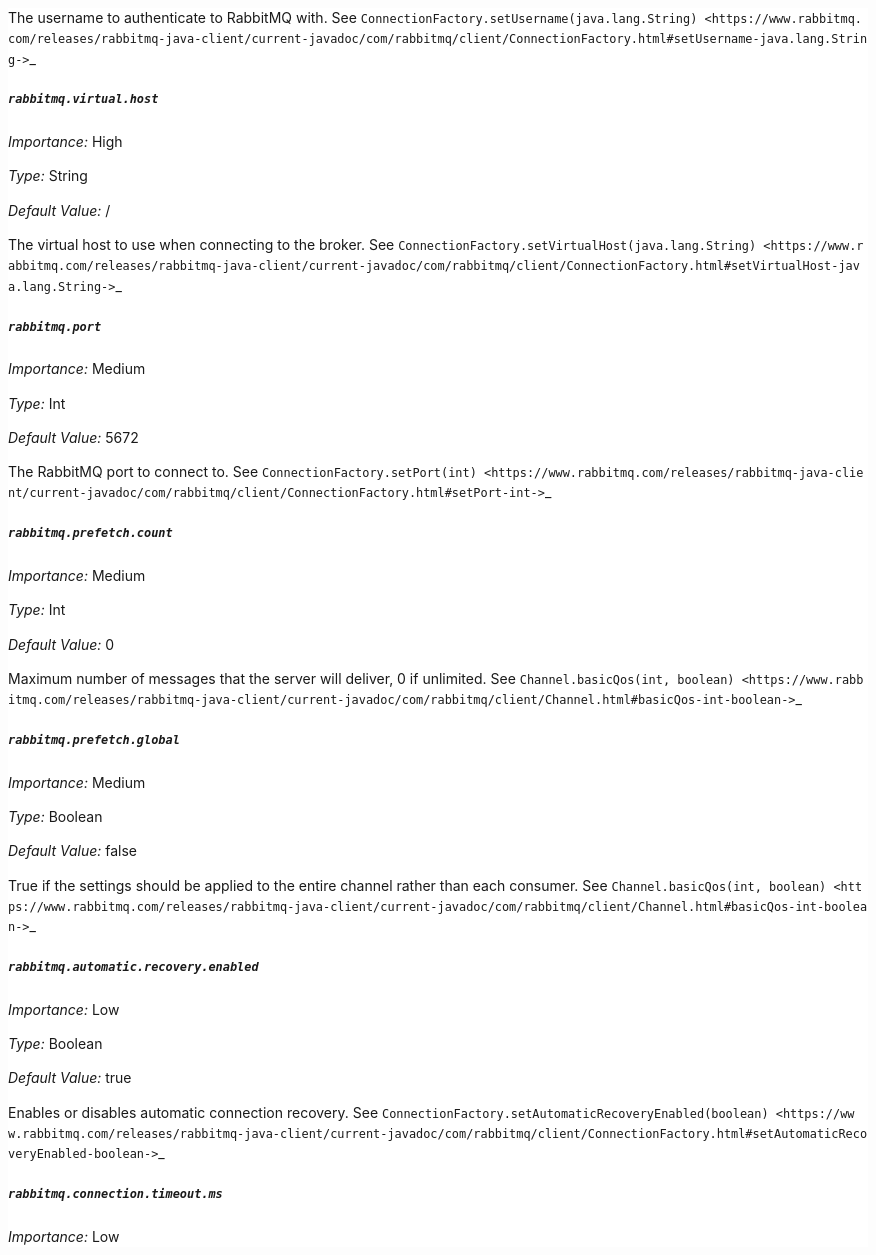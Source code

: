 
The username to authenticate to RabbitMQ with. See `ConnectionFactory.setUsername(java.lang.String) <https://www.rabbitmq.com/releases/rabbitmq-java-client/current-javadoc/com/rabbitmq/client/ConnectionFactory.html#setUsername-java.lang.String->`_
##### `rabbitmq.virtual.host`
*Importance:* High

*Type:* String

*Default Value:* /


The virtual host to use when connecting to the broker. See `ConnectionFactory.setVirtualHost(java.lang.String) <https://www.rabbitmq.com/releases/rabbitmq-java-client/current-javadoc/com/rabbitmq/client/ConnectionFactory.html#setVirtualHost-java.lang.String->`_
##### `rabbitmq.port`
*Importance:* Medium

*Type:* Int

*Default Value:* 5672


The RabbitMQ port to connect to. See `ConnectionFactory.setPort(int) <https://www.rabbitmq.com/releases/rabbitmq-java-client/current-javadoc/com/rabbitmq/client/ConnectionFactory.html#setPort-int->`_
##### `rabbitmq.prefetch.count`
*Importance:* Medium

*Type:* Int

*Default Value:* 0


Maximum number of messages that the server will deliver, 0 if unlimited. See `Channel.basicQos(int, boolean) <https://www.rabbitmq.com/releases/rabbitmq-java-client/current-javadoc/com/rabbitmq/client/Channel.html#basicQos-int-boolean->`_
##### `rabbitmq.prefetch.global`
*Importance:* Medium

*Type:* Boolean

*Default Value:* false


True if the settings should be applied to the entire channel rather than each consumer. See `Channel.basicQos(int, boolean) <https://www.rabbitmq.com/releases/rabbitmq-java-client/current-javadoc/com/rabbitmq/client/Channel.html#basicQos-int-boolean->`_
##### `rabbitmq.automatic.recovery.enabled`
*Importance:* Low

*Type:* Boolean

*Default Value:* true


Enables or disables automatic connection recovery. See `ConnectionFactory.setAutomaticRecoveryEnabled(boolean) <https://www.rabbitmq.com/releases/rabbitmq-java-client/current-javadoc/com/rabbitmq/client/ConnectionFactory.html#setAutomaticRecoveryEnabled-boolean->`_
##### `rabbitmq.connection.timeout.ms`
*Importance:* Low
